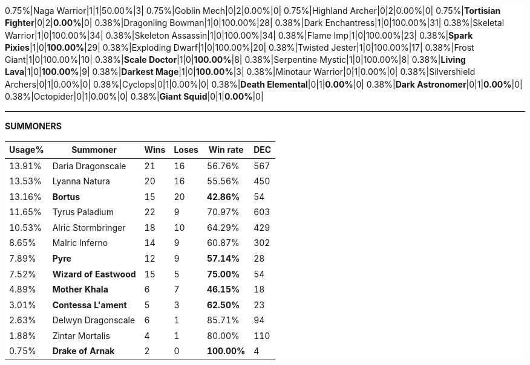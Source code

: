 0.75%|Naga Warrior|1|1|50.00%|3|
0.75%|Goblin Mech|0|2|0.00%|0|
0.75%|Highland Archer|0|2|0.00%|0|
0.75%|**Tortisian Fighter**|0|2|**0.00%**|0|
0.38%|Dragonling Bowman|1|0|100.00%|28|
0.38%|Dark Enchantress|1|0|100.00%|31|
0.38%|Skeletal Warrior|1|0|100.00%|34|
0.38%|Skeleton Assassin|1|0|100.00%|34|
0.38%|Flame Imp|1|0|100.00%|23|
0.38%|**Spark Pixies**|1|0|**100.00%**|29|
0.38%|Exploding Dwarf|1|0|100.00%|20|
0.38%|Twisted Jester|1|0|100.00%|17|
0.38%|Frost Giant|1|0|100.00%|10|
0.38%|**Scale Doctor**|1|0|**100.00%**|8|
0.38%|Serpentine Mystic|1|0|100.00%|8|
0.38%|**Living Lava**|1|0|**100.00%**|9|
0.38%|**Darkest Mage**|1|0|**100.00%**|3|
0.38%|Minotaur Warrior|0|1|0.00%|0|
0.38%|Silvershield Archers|0|1|0.00%|0|
0.38%|Cyclops|0|1|0.00%|0|
0.38%|**Death Elemental**|0|1|**0.00%**|0|
0.38%|**Dark Astronomer**|0|1|**0.00%**|0|
0.38%|Octopider|0|1|0.00%|0|
0.38%|**Giant Squid**|0|1|**0.00%**|0|

---
**SUMMONERS**

Usage%|Summoner|Wins|Loses|Win rate|DEC|
-|-|-|-|-|-|
13.91%|Daria Dragonscale|21|16|56.76%|567|
13.53%|Lyanna Natura|20|16|55.56%|450|
13.16%|**Bortus**|15|20|**42.86%**|54|
11.65%|Tyrus Paladium|22|9|70.97%|603|
10.53%|Alric Stormbringer|18|10|64.29%|429|
8.65%|Malric Inferno|14|9|60.87%|302|
7.89%|**Pyre**|12|9|**57.14%**|28|
7.52%|**Wizard of Eastwood**|15|5|**75.00%**|54|
4.89%|**Mother Khala**|6|7|**46.15%**|18|
3.01%|**Contessa L'ament**|5|3|**62.50%**|23|
2.63%|Delwyn Dragonscale|6|1|85.71%|94|
1.88%|Zintar Mortalis|4|1|80.00%|110|
0.75%|**Drake of Arnak**|2|0|**100.00%**|4|
